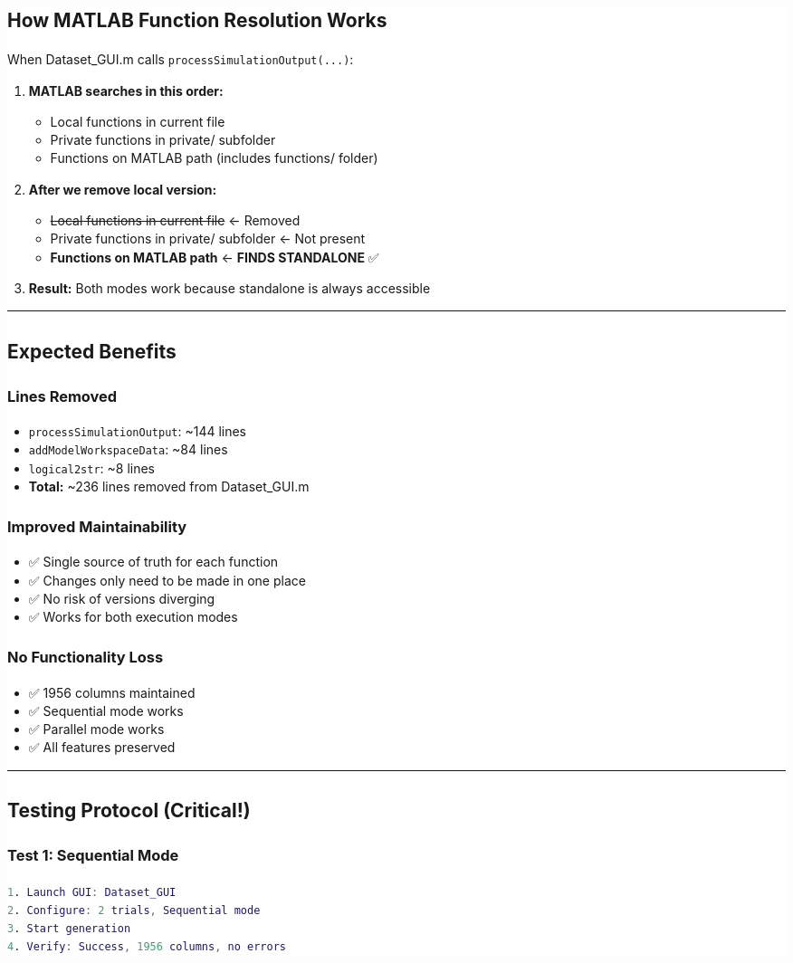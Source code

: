 
## How MATLAB Function Resolution Works

When Dataset_GUI.m calls `processSimulationOutput(...)`:

1. **MATLAB searches in this order:**
   - Local functions in current file
   - Private functions in private/ subfolder
   - Functions on MATLAB path (includes functions/ folder)

2. **After we remove local version:**
   - ~~Local functions in current file~~ ← Removed
   - Private functions in private/ subfolder ← Not present
   - **Functions on MATLAB path** ← **FINDS STANDALONE** ✅

3. **Result:** Both modes work because standalone is always accessible

---

## Expected Benefits

### Lines Removed
- `processSimulationOutput`: ~144 lines
- `addModelWorkspaceData`: ~84 lines
- `logical2str`: ~8 lines
- **Total:** ~236 lines removed from Dataset_GUI.m

### Improved Maintainability
- ✅ Single source of truth for each function
- ✅ Changes only need to be made in one place
- ✅ No risk of versions diverging
- ✅ Works for both execution modes

### No Functionality Loss
- ✅ 1956 columns maintained
- ✅ Sequential mode works
- ✅ Parallel mode works
- ✅ All features preserved

---

## Testing Protocol (Critical!)

### Test 1: Sequential Mode
```matlab
1. Launch GUI: Dataset_GUI
2. Configure: 2 trials, Sequential mode
3. Start generation
4. Verify: Success, 1956 columns, no errors
```
